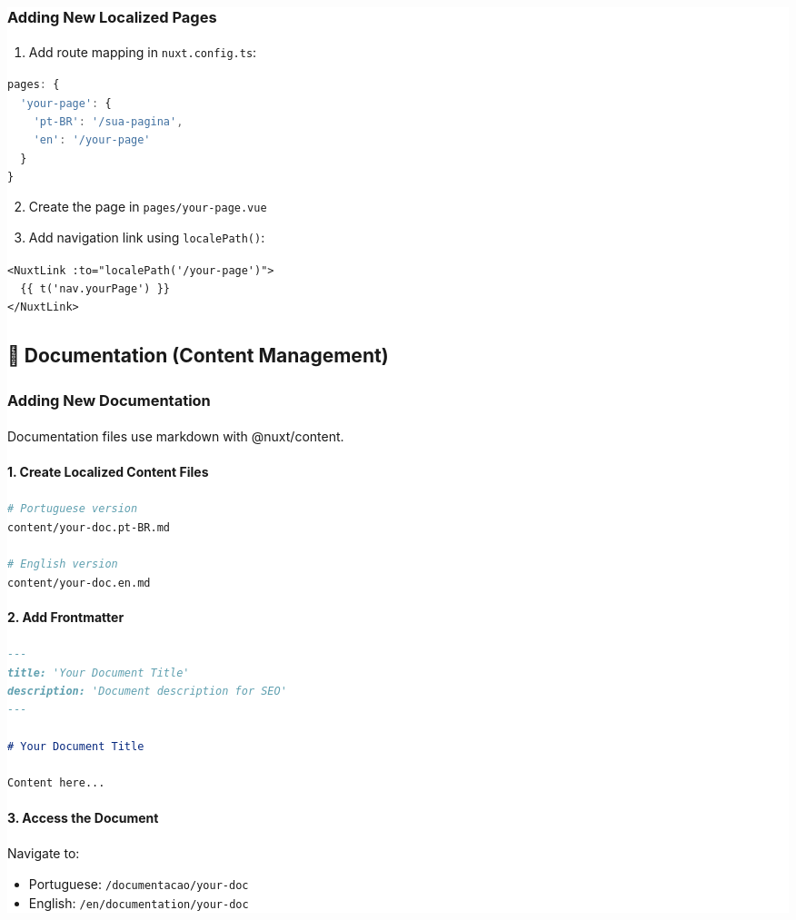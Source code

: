### Adding New Localized Pages

1. Add route mapping in `nuxt.config.ts`:

```ts
pages: {
  'your-page': {
    'pt-BR': '/sua-pagina',
    'en': '/your-page'
  }
}
```

2. Create the page in `pages/your-page.vue`

3. Add navigation link using `localePath()`:

```vue
<NuxtLink :to="localePath('/your-page')">
  {{ t('nav.yourPage') }}
</NuxtLink>
```

## 📝 Documentation (Content Management)

### Adding New Documentation

Documentation files use markdown with @nuxt/content.

#### 1. Create Localized Content Files

```bash
# Portuguese version
content/your-doc.pt-BR.md

# English version
content/your-doc.en.md
```

#### 2. Add Frontmatter

```markdown
---
title: 'Your Document Title'
description: 'Document description for SEO'
---

# Your Document Title

Content here...
```

#### 3. Access the Document

Navigate to:
- Portuguese: `/documentacao/your-doc`
- English: `/en/documentation/your-doc`
